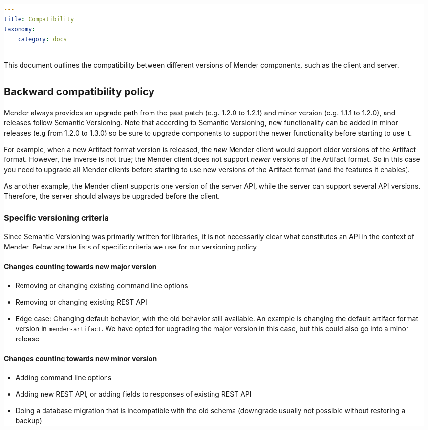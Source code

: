 ```yaml
---
title: Compatibility
taxonomy:
    category: docs
---
```


This document outlines the compatibility between different versions of Mender components, such as the client and server.


## Backward compatibility policy


Mender always provides an [upgrade path](../../07.Administration/06.Upgrading/docs.md) from the past patch (e.g. 1.2.0 to 1.2.1) and minor version (e.g. 1.1.1 to 1.2.0), and releases follow [Semantic Versioning](http://semver.org/?target=_blank). Note that according to Semantic Versioning, new functionality can be added in minor releases (e.g from 1.2.0 to 1.3.0) so be sure to upgrade components to support the newer functionality before starting to use it.

For example, when a new [Artifact format](../05.Artifact/docs.md#the-mender-artifact-file-format) version is released, the *new* Mender client would support older versions of the Artifact format. However, the inverse is not true; the Mender client does not support *newer* versions of the Artifact format. So in this case you need to upgrade all Mender clients before starting to use new versions of the Artifact format (and the features it enables).

As another example, the Mender client supports one version of the server API, while the server can support several API versions. Therefore, the server should always be upgraded before the client.

### Specific versioning criteria

Since Semantic Versioning was primarily written for libraries, it is not
necessarily clear what constitutes an API in the context of Mender. Below are
the lists of specific criteria we use for our versioning policy.

#### Changes counting towards new major version

* Removing or changing existing command line options

* Removing or changing existing REST API

* Edge case: Changing default behavior, with the old behavior still
  available. An example is changing the default artifact format version in
  `mender-artifact`. We have opted for upgrading the major version in this case,
  but this could also go into a minor release

#### Changes counting towards new minor version

* Adding command line options

* Adding new REST API, or adding fields to responses of existing REST API

* Doing a database migration that is incompatible with the old schema (downgrade
  usually not possible without restoring a backup)
